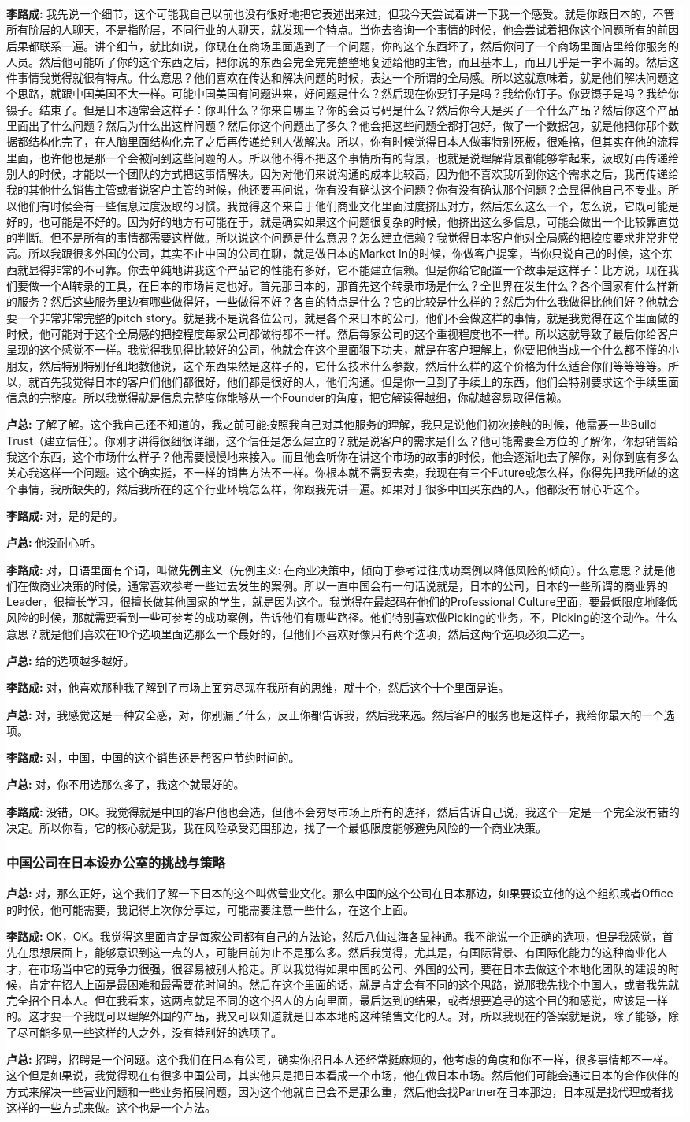 **李路成:** 我先说一个细节，这个可能我自己以前也没有很好地把它表述出来过，但我今天尝试着讲一下我一个感受。就是你跟日本的，不管所有阶层的人聊天，不是指阶层，不同行业的人聊天，就发现一个特点。当你去咨询一个事情的时候，他会尝试着把你这个问题所有的前因后果都联系一遍。讲个细节，就比如说，你现在在商场里面遇到了一个问题，你的这个东西坏了，然后你问了一个商场里面店里给你服务的人员。然后他可能听了你的这个东西之后，把你说的东西会完全完完整整地复述给他的主管，而且基本上，而且几乎是一字不漏的。然后这件事情我觉得就很有特点。什么意思？他们喜欢在传达和解决问题的时候，表达一个所谓的全局感。所以这就意味着，就是他们解决问题这个思路，就跟中国美国不大一样。可能中国美国有问题进来，好问题是什么？然后现在你要钉子是吗？我给你钉子。你要镊子是吗？我给你镊子。结束了。但是日本通常会这样子：你叫什么？你来自哪里？你的会员号码是什么？然后你今天是买了一个什么产品？然后你这个产品里面出了什么问题？然后为什么出这样问题？然后你这个问题出了多久？他会把这些问题全都打包好，做了一个数据包，就是他把你那个数据都结构化完了，在人脑里面结构化完了之后再传递给别人做解决。所以，你有时候觉得日本人做事特别死板，很难搞，但其实在他的流程里面，也许他也是那一个会被问到这些问题的人。所以他不得不把这个事情所有的背景，也就是说理解背景都能够拿起来，汲取好再传递给别人的时候，才能以一个团队的方式把这事情解决。因为对他们来说沟通的成本比较高，因为他不喜欢我听到你这个需求之后，我再传递给我的其他什么销售主管或者说客户主管的时候，他还要再问说，你有没有确认这个问题？你有没有确认那个问题？会显得他自己不专业。所以他们有时候会有一些信息过度汲取的习惯。我觉得这个来自于他们商业文化里面过度挤压对方，然后怎么这么一个，怎么说，它既可能是好的，也可能是不好的。因为好的地方有可能在于，就是确实如果这个问题很复杂的时候，他挤出这么多信息，可能会做出一个比较靠直觉的判断。但不是所有的事情都需要这样做。所以说这个问题是什么意思？怎么建立信赖？我觉得日本客户他对全局感的把控度要求非常非常高。所以我跟很多外国的公司，其实不止中国的公司在聊，就是做日本的Market In的时候，你做客户提案，当你只说自己的时候，这个东西就显得非常的不可靠。你去单纯地讲我这个产品它的性能有多好，它不能建立信赖。但是你给它配置一个故事是这样子：比方说，现在我们要做一个AI转录的工具，在日本的市场肯定也好。首先那日本的，那首先这个转录市场是什么？全世界在发生什么？各个国家有什么样新的服务？然后这些服务里边有哪些做得好，一些做得不好？各自的特点是什么？它的比较是什么样的？然后为什么我做得比他们好？他就会要一个非常非常完整的pitch story。就是我不是说各位公司，就是各个来日本的公司，他们不会做这样的事情，就是我觉得在这个里面做的时候，他可能对于这个全局感的把控程度每家公司都做得都不一样。然后每家公司的这个重视程度也不一样。所以这就导致了最后你给客户呈现的这个感觉不一样。我觉得我见得比较好的公司，他就会在这个里面狠下功夫，就是在客户理解上，你要把他当成一个什么都不懂的小朋友，然后特别特别仔细地教他说，这个东西果然是这样子的，它什么技术什么参数，然后什么样的这个价格为什么适合你们等等等等。所以，就首先我觉得日本的客户们他们都很好，他们都是很好的人，他们沟通。但是你一旦到了手续上的东西，他们会特别要求这个手续里面信息的完整度。所以我觉得就是信息完整度你能够从一个Founder的角度，把它解读得越细，你就越容易取得信赖。

**卢总:** 了解了解。这个我自己还不知道的，我之前可能按照我自己对其他服务的理解，我只是说他们初次接触的时候，他需要一些Build Trust（建立信任）。你刚才讲得很细很详细，这个信任是怎么建立的？就是说客户的需求是什么？他可能需要全方位的了解你，你想销售给我这个东西，这个市场什么样子？他需要慢慢地来接入。而且他会听你在讲这个市场的故事的时候，他会逐渐地去了解你，对你到底有多么关心我这样一个问题。这个确实挺，不一样的销售方法不一样。你根本就不需要去卖，我现在有三个Future或怎么样，你得先把我所做的这个事情，我所缺失的，然后我所在的这个行业环境怎么样，你跟我先讲一遍。如果对于很多中国买东西的人，他都没有耐心听这个。

**李路成:** 对，是的是的。

**卢总:** 他没耐心听。

**李路成:** 对，日语里面有个词，叫做**先例主义**（先例主义: 在商业决策中，倾向于参考过往成功案例以降低风险的倾向）。什么意思？就是他们在做商业决策的时候，通常喜欢参考一些过去发生的案例。所以一直中国会有一句话说就是，日本的公司，日本的一些所谓的商业界的Leader，很擅长学习，很擅长做其他国家的学生，就是因为这个。我觉得在最起码在他们的Professional Culture里面，要最低限度地降低风险的时候，那就需要看到一些可参考的成功案例，告诉他们有哪些路径。他们特别喜欢做Picking的业务，不，Picking的这个动作。什么意思？就是他们喜欢在10个选项里面选那么一个最好的，但他们不喜欢好像只有两个选项，然后这两个选项必须二选一。

**卢总:** 给的选项越多越好。

**李路成:** 对，他喜欢那种我了解到了市场上面穷尽现在我所有的思维，就十个，然后这个十个里面是谁。

**卢总:** 对，我感觉这是一种安全感，对，你别漏了什么，反正你都告诉我，然后我来选。然后客户的服务也是这样子，我给你最大的一个选项。

**李路成:** 对，中国，中国的这个销售还是帮客户节约时间的。

**卢总:** 对，你不用选那么多了，我这个就最好的。

**李路成:** 没错，OK。我觉得就是中国的客户他也会选，但他不会穷尽市场上所有的选择，然后告诉自己说，我这个一定是一个完全没有错的决定。所以你看，它的核心就是我，我在风险承受范围那边，找了一个最低限度能够避免风险的一个商业决策。

### 中国公司在日本设办公室的挑战与策略

**卢总:** 对，那么正好，这个我们了解一下日本的这个叫做营业文化。那么中国的这个公司在日本那边，如果要设立他的这个组织或者Office的时候，他可能需要，我记得上次你分享过，可能需要注意一些什么，在这个上面。

**李路成:** OK，OK。我觉得这里面肯定是每家公司都有自己的方法论，然后八仙过海各显神通。我不能说一个正确的选项，但是我感觉，首先在思想层面上，能够意识到这一点的人，可能目前为止不是那么多。然后我觉得，尤其是，有国际背景、有国际化能力的这种商业化人才，在市场当中它的竞争力很强，很容易被别人抢走。所以我觉得如果中国的公司、外国的公司，要在日本去做这个本地化团队的建设的时候，肯定在招人上面是最困难和最需要花时间的。然后在这个里面的话，就是肯定会有不同的这个思路，说那我先找个中国人，或者我先就完全招个日本人。但在我看来，这两点就是不同的这个招人的方向里面，最后达到的结果，或者想要追寻的这个目的和感觉，应该是一样的。这才要一个我既可以理解外国的产品，我又可以知道就是日本本地的这种销售文化的人。对，所以我现在的答案就是说，除了能够，除了尽可能多见一些这样的人之外，没有特别好的选项了。

**卢总:** 招聘，招聘是一个问题。这个我们在日本有公司，确实你招日本人还经常挺麻烦的，他考虑的角度和你不一样，很多事情都不一样。这个但是如果说，我觉得现在有很多中国公司，其实他只是把日本看成一个市场，他在做日本市场。然后他们可能会通过日本的合作伙伴的方式来解决一些营业问题和一些业务拓展问题，因为这个他就自己会不是那么重，然后他会找Partner在日本那边，日本就是找代理或者找这样的一些方式来做。这个也是一个方法。
